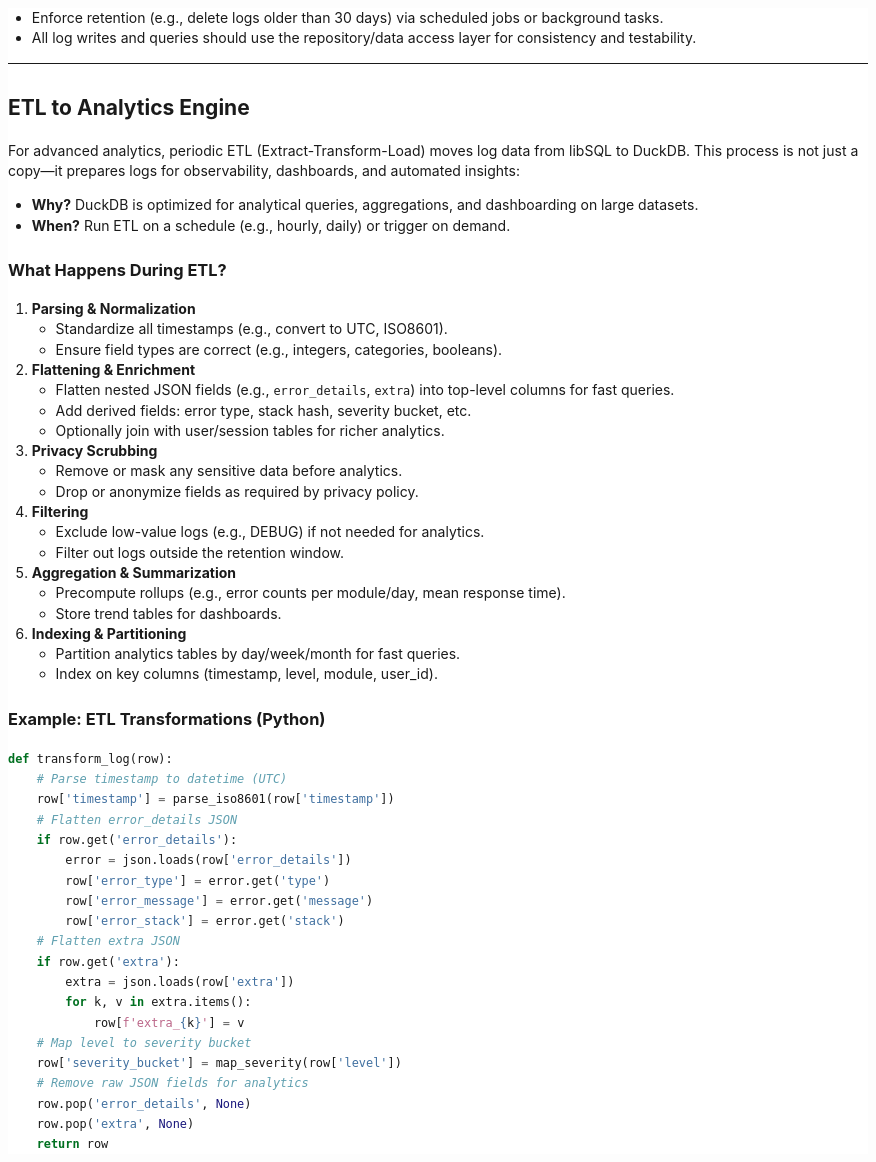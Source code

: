 - Enforce retention (e.g., delete logs older than 30 days) via scheduled jobs or background tasks.
- All log writes and queries should use the repository/data access layer for consistency and testability.

---

## ETL to Analytics Engine

For advanced analytics, periodic ETL (Extract-Transform-Load) moves log data from libSQL to DuckDB. This process is not just a copy—it prepares logs for observability, dashboards, and automated insights:

- **Why?** DuckDB is optimized for analytical queries, aggregations, and dashboarding on large datasets.
- **When?** Run ETL on a schedule (e.g., hourly, daily) or trigger on demand.

### What Happens During ETL?

1. **Parsing & Normalization**
    - Standardize all timestamps (e.g., convert to UTC, ISO8601).
    - Ensure field types are correct (e.g., integers, categories, booleans).
2. **Flattening & Enrichment**
    - Flatten nested JSON fields (e.g., `error_details`, `extra`) into top-level columns for fast queries.
    - Add derived fields: error type, stack hash, severity bucket, etc.
    - Optionally join with user/session tables for richer analytics.
3. **Privacy Scrubbing**
    - Remove or mask any sensitive data before analytics.
    - Drop or anonymize fields as required by privacy policy.
4. **Filtering**
    - Exclude low-value logs (e.g., DEBUG) if not needed for analytics.
    - Filter out logs outside the retention window.
5. **Aggregation & Summarization**
    - Precompute rollups (e.g., error counts per module/day, mean response time).
    - Store trend tables for dashboards.
6. **Indexing & Partitioning**
    - Partition analytics tables by day/week/month for fast queries.
    - Index on key columns (timestamp, level, module, user_id).

### Example: ETL Transformations (Python)
```python
def transform_log(row):
    # Parse timestamp to datetime (UTC)
    row['timestamp'] = parse_iso8601(row['timestamp'])
    # Flatten error_details JSON
    if row.get('error_details'):
        error = json.loads(row['error_details'])
        row['error_type'] = error.get('type')
        row['error_message'] = error.get('message')
        row['error_stack'] = error.get('stack')
    # Flatten extra JSON
    if row.get('extra'):
        extra = json.loads(row['extra'])
        for k, v in extra.items():
            row[f'extra_{k}'] = v
    # Map level to severity bucket
    row['severity_bucket'] = map_severity(row['level'])
    # Remove raw JSON fields for analytics
    row.pop('error_details', None)
    row.pop('extra', None)
    return row
```
